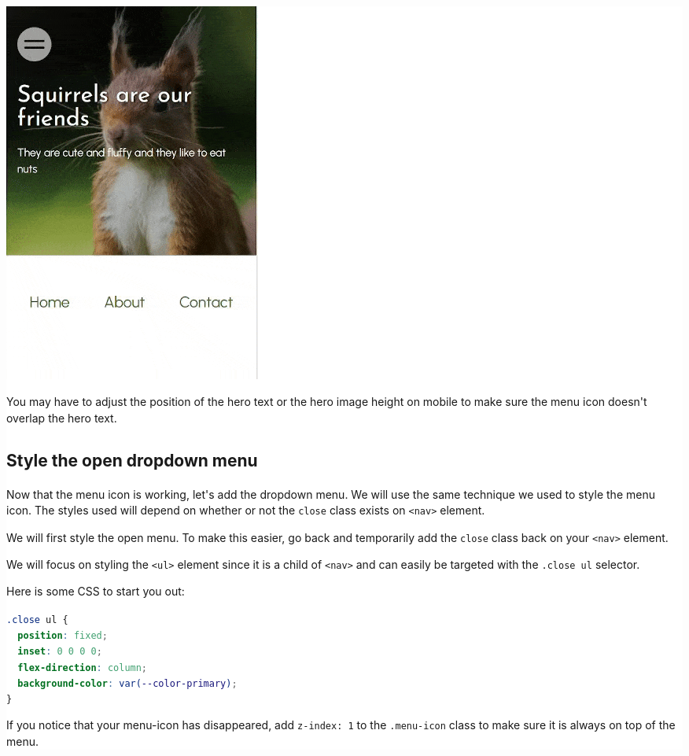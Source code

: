 ![fixed menu icon](readme-assets/fixed.gif)

You may have to adjust the position of the hero text or the hero image height on mobile to make sure the menu icon doesn't overlap the hero text.

## Style the open dropdown menu

Now that the menu icon is working, let's add the dropdown menu. We will use the same technique we used to style the menu icon. The styles used will depend on whether or not the `close` class exists on `<nav>` element.

We will first style the open menu. To make this easier, go back and temporarily add the `close` class back on your `<nav>` element.

We will focus on styling the `<ul>` element since it is a child of `<nav>` and can easily be targeted with the `.close ul` selector.

Here is some CSS to start you out:

```css
.close ul {
  position: fixed;
  inset: 0 0 0 0;
  flex-direction: column;
  background-color: var(--color-primary);
}
```

If you notice that your menu-icon has disappeared, add `z-index: 1` to the `.menu-icon` class to make sure it is always on top of the menu.
